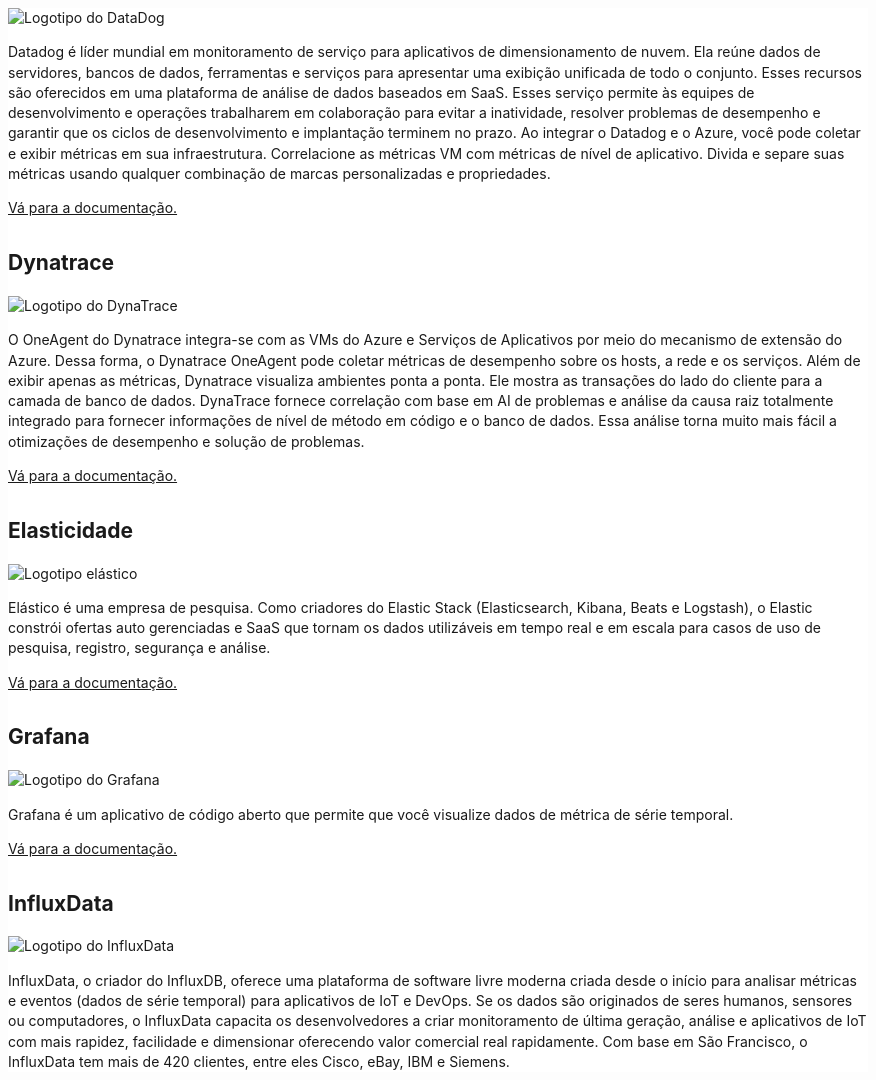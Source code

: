 ![Logotipo do DataDog](./media/partners/datadog.png)

Datadog é líder mundial em monitoramento de serviço para aplicativos de dimensionamento de nuvem. Ela reúne dados de servidores, bancos de dados, ferramentas e serviços para apresentar uma exibição unificada de todo o conjunto. Esses recursos são oferecidos em uma plataforma de análise de dados baseados em SaaS. Esses serviço permite às equipes de desenvolvimento e operações trabalharem em colaboração para evitar a inatividade, resolver problemas de desempenho e garantir que os ciclos de desenvolvimento e implantação terminem no prazo. Ao integrar o Datadog e o Azure, você pode coletar e exibir métricas em sua infraestrutura. Correlacione as métricas VM com métricas de nível de aplicativo. Divida e separe suas métricas usando qualquer combinação de marcas personalizadas e propriedades.

[Vá para a documentação.][datadog-doc]

## <a name="dynatrace"></a>Dynatrace

![Logotipo do DynaTrace](./media/partners/dynatrace.png)

O OneAgent do Dynatrace integra-se com as VMs do Azure e Serviços de Aplicativos por meio do mecanismo de extensão do Azure. Dessa forma, o Dynatrace OneAgent pode coletar métricas de desempenho sobre os hosts, a rede e os serviços. Além de exibir apenas as métricas, Dynatrace visualiza ambientes ponta a ponta. Ele mostra as transações do lado do cliente para a camada de banco de dados. DynaTrace fornece correlação com base em AI de problemas e análise da causa raiz totalmente integrado para fornecer informações de nível de método em código e o banco de dados. Essa análise torna muito mais fácil a otimizações de desempenho e solução de problemas.

[Vá para a documentação.][dynatrace-doc]

## <a name="elastic"></a>Elasticidade

![Logotipo elástico](./media/partners/elastic.png)

Elástico é uma empresa de pesquisa. Como criadores do Elastic Stack (Elasticsearch, Kibana, Beats e Logstash), o Elastic constrói ofertas auto gerenciadas e SaaS que tornam os dados utilizáveis em tempo real e em escala para casos de uso de pesquisa, registro, segurança e análise.

[Vá para a documentação.][elastic-doc]

## <a name="grafana"></a>Grafana

![Logotipo do Grafana](./media/partners/grafana.png)

Grafana é um aplicativo de código aberto que permite que você visualize dados de métrica de série temporal.

[Vá para a documentação.][grafana-doc]

## <a name="influxdata"></a>InfluxData

![Logotipo do InfluxData](./media/partners/Influxdata.png)

InfluxData, o criador do InfluxDB, oferece uma plataforma de software livre moderna criada desde o início para analisar métricas e eventos (dados de série temporal) para aplicativos de IoT e DevOps. Se os dados são originados de seres humanos, sensores ou computadores, o InfluxData capacita os desenvolvedores a criar monitoramento de última geração, análise e aplicativos de IoT com mais rapidez, facilidade e dimensionar oferecendo valor comercial real rapidamente. Com base em São Francisco, o InfluxData tem mais de 420 clientes, entre eles Cisco, eBay, IBM e Siemens.


[alertlogic-doc]: https://legacy.docs.alertlogic.com/userGuides/log-manager-collection-sources.htm "Documentação do AlertLogic."
[appdynamics-doc]: https://www.appdynamics.com/net/azure/ "Documentação do AppDynamics."
[atlassian-doc]: https://azure.microsoft.com/blog/automated-notifications-from-azure-monitor-for-atlassian-jira/
[botmetric-doc]: https://www.botmetric.com/blog/announcing-botmetric-cost-governance-beta-microsoft-azure/ "Introdução ao Botmetric."
[circonus-doc]: https://support.circonus.com/support/solutions/articles/24000013515-azure-integration 
[cloudhealth-doc]: https://www.cloudhealthtech.com/azure
[cloudmonix-doc]: https://cloudmonix.com/features/azure-management/ "Introdução ao CloudMonix."
[datadog-doc]: https://docs.datadoghq.com/integrations/azure/ "Documentação do Datadog."
[dynatrace-doc]: https://help.dynatrace.com/infrastructure-monitoring/paas/how-do-i-monitor-microsoft-azure-web-apps/ "Documentação do Dynatrace."
[elastic-doc]: https://www.elastic.co/guide/en/logstash/master/azure-module.html "Documentação Elástico."
[grafana-doc]: ./grafana-plugin.md "Integração do Azure Monitor Grafana."
[influxdata-doc]: ./../../azure-monitor/platform/collect-custom-metrics-linux-telegraf.md "Azure Monitor integração de Telegraf de dados de influxo."
[logicmonitor-doc]: https://www.logicmonitor.com/lp/azure-monitoring/ "Documentação do Logic Monitor."
[moogsoft-doc]: https://www.moogsoft.com/partners/microsoft-azure "Documentação do Moogsoft."
[newrelic-doc]: https://newrelic.com/azure "Documentação do NewRelic."
[opsgenie-doc]: https://www.opsgenie.com/docs/integrations/azure-integration "Documentação do OpsGenie."
[pagerduty-doc]: https://www.pagerduty.com/docs/guides/azure-integration-guide/ "Documentação da PagerDuty"
[qradar-doc]: https://www.ibm.com/support/knowledgecenter/SS42VS_DSM/c_dsm_guide_microsoft_azure_overview.html?cp=SS42VS_7.3.0 "Documentação do QRadar."
[sciencelogic-doc]: https://www.sciencelogic.com/product/technologies/microsoft/azure "Documentação da ScienceLogic"
[serverless360-doc]: https://docs.serverless360.com/docs/ "Documentação do Serverless360."
[signalfx-doc]: https://docs.signalfx.com/en/latest/getting-started/send-data.html#connect-to-azure "Documentação do SignalFx."
[signl4-doc]: https://www.signl4.com/blog/mobile-alert-notifications-azure-monitor/ "Documentação do SIGNL4."
[solarwinds-doc]: https://www.solarwinds.com/topics/azure-monitoring "Documentação do SolarWinds."
[splunk-doc]: https://github.com/Microsoft/AzureMonitorAddonForSplunk/wiki/Azure-Monitor-Addon-For-Splunk "Documentação do Splunk."
[sumologic-doc]: https://www.sumologic.com/azure "Documentação da SumoLogic"
[turbonomic-doc]: https://turbonomic.com/ "Introdução ao Turbonomic."